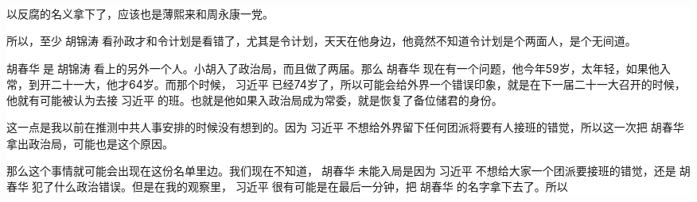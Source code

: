   以反腐的名义拿下了，应该也是薄熙来和周永康一党。
 </p>
 <p>
  所以，至少
  <ok href="/term/2020">
   胡锦涛
  </ok>
  看孙政才和令计划是看错了，尤其是令计划，天天在他身边，他竟然不知道令计划是个两面人，是个无间道。
 </p>
 <p>
  <ok href="/term/3573">
   胡春华
  </ok>
  是
  <ok href="/term/2020">
   胡锦涛
  </ok>
  看上的另外一个人。小胡入了政治局，而且做了两届。那么
  <ok href="/term/3573">
   胡春华
  </ok>
  现在有一个问题，他今年59岁，太年轻，如果他入常，到开二十一大，他才64岁。而那个时候，
  <ok href="/term/1063">
   习近平
  </ok>
  已经74岁了，所以可能会给外界一个错误印象，就是在下一届二十一大召开的时候，他就有可能被认为去接
  <ok href="/term/1063">
   习近平
  </ok>
  的班。也就是他如果入政治局成为常委，就是恢复了备位储君的身份。
 </p>
 <p>
  这一点是我以前在推测中共人事安排的时候没有想到的。因为
  <ok href="/term/1063">
   习近平
  </ok>
  不想给外界留下任何团派将要有人接班的错觉，所以这一次把
  <ok href="/term/3573">
   胡春华
  </ok>
  拿出政治局，可能也是这个原因。
 </p>
 <p>
  那么这个事情就可能会出现在这份名单里边。我们现在不知道，
  <ok href="/term/3573">
   胡春华
  </ok>
  未能入局是因为
  <ok href="/term/1063">
   习近平
  </ok>
  不想给大家一个团派要接班的错觉，还是
  <ok href="/term/3573">
   胡春华
  </ok>
  犯了什么政治错误。但是在我的观察里，
  <ok href="/term/1063">
   习近平
  </ok>
  很有可能是在最后一分钟，把
  <ok href="/term/3573">
   胡春华
  </ok>
  的名字拿下去了。所以